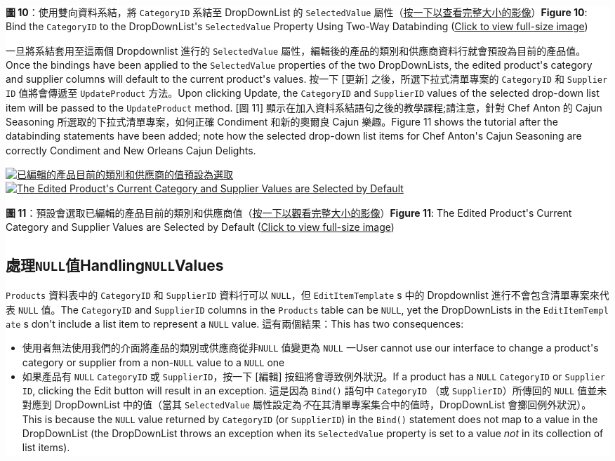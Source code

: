 <span data-ttu-id="f2faf-211">**圖 10**：使用雙向資料系結，將 `CategoryID` 系結至 DropDownList 的 `SelectedValue` 屬性（[按一下以查看完整大小的影像](customizing-the-data-modification-interface-cs/_static/image30.png)）</span><span class="sxs-lookup"><span data-stu-id="f2faf-211">**Figure 10**: Bind the `CategoryID` to the DropDownList's `SelectedValue` Property Using Two-Way Databinding ([Click to view full-size image](customizing-the-data-modification-interface-cs/_static/image30.png))</span></span>

<span data-ttu-id="f2faf-212">一旦將系結套用至這兩個 Dropdownlist 進行的 `SelectedValue` 屬性，編輯後的產品的類別和供應商資料行就會預設為目前的產品值。</span><span class="sxs-lookup"><span data-stu-id="f2faf-212">Once the bindings have been applied to the `SelectedValue` properties of the two DropDownLists, the edited product's category and supplier columns will default to the current product's values.</span></span> <span data-ttu-id="f2faf-213">按一下 [更新] 之後，所選下拉式清單專案的 `CategoryID` 和 `SupplierID` 值將會傳遞至 `UpdateProduct` 方法。</span><span class="sxs-lookup"><span data-stu-id="f2faf-213">Upon clicking Update, the `CategoryID` and `SupplierID` values of the selected drop-down list item will be passed to the `UpdateProduct` method.</span></span> <span data-ttu-id="f2faf-214">[圖 11] 顯示在加入資料系結語句之後的教學課程;請注意，針對 Chef Anton 的 Cajun Seasoning 所選取的下拉式清單專案，如何正確 Condiment 和新的奧爾良 Cajun 樂趣。</span><span class="sxs-lookup"><span data-stu-id="f2faf-214">Figure 11 shows the tutorial after the databinding statements have been added; note how the selected drop-down list items for Chef Anton's Cajun Seasoning are correctly Condiment and New Orleans Cajun Delights.</span></span>

<span data-ttu-id="f2faf-215">[![已編輯的產品目前的類別和供應商的值預設為選取](customizing-the-data-modification-interface-cs/_static/image32.png)](customizing-the-data-modification-interface-cs/_static/image31.png)</span><span class="sxs-lookup"><span data-stu-id="f2faf-215">[![The Edited Product's Current Category and Supplier Values are Selected by Default](customizing-the-data-modification-interface-cs/_static/image32.png)](customizing-the-data-modification-interface-cs/_static/image31.png)</span></span>

<span data-ttu-id="f2faf-216">**圖 11**：預設會選取已編輯的產品目前的類別和供應商值（[按一下以觀看完整大小的影像](customizing-the-data-modification-interface-cs/_static/image33.png)）</span><span class="sxs-lookup"><span data-stu-id="f2faf-216">**Figure 11**: The Edited Product's Current Category and Supplier Values are Selected by Default ([Click to view full-size image](customizing-the-data-modification-interface-cs/_static/image33.png))</span></span>

## <a name="handlingnullvalues"></a><span data-ttu-id="f2faf-217">處理`NULL`值</span><span class="sxs-lookup"><span data-stu-id="f2faf-217">Handling`NULL`Values</span></span>

<span data-ttu-id="f2faf-218">`Products` 資料表中的 `CategoryID` 和 `SupplierID` 資料行可以 `NULL`，但 `EditItemTemplate` s 中的 Dropdownlist 進行不會包含清單專案來代表 `NULL` 值。</span><span class="sxs-lookup"><span data-stu-id="f2faf-218">The `CategoryID` and `SupplierID` columns in the `Products` table can be `NULL`, yet the DropDownLists in the `EditItemTemplate` s don't include a list item to represent a `NULL` value.</span></span> <span data-ttu-id="f2faf-219">這有兩個結果：</span><span class="sxs-lookup"><span data-stu-id="f2faf-219">This has two consequences:</span></span>

- <span data-ttu-id="f2faf-220">使用者無法使用我們的介面將產品的類別或供應商從非`NULL` 值變更為 `NULL` 一</span><span class="sxs-lookup"><span data-stu-id="f2faf-220">User cannot use our interface to change a product's category or supplier from a non-`NULL` value to a `NULL` one</span></span>
- <span data-ttu-id="f2faf-221">如果產品有 `NULL` `CategoryID` 或 `SupplierID`，按一下 [編輯] 按鈕將會導致例外狀況。</span><span class="sxs-lookup"><span data-stu-id="f2faf-221">If a product has a `NULL` `CategoryID` or `SupplierID`, clicking the Edit button will result in an exception.</span></span> <span data-ttu-id="f2faf-222">這是因為 `Bind()` 語句中 `CategoryID` （或 `SupplierID`）所傳回的 `NULL` 值並未對應到 DropDownList 中的值（當其 `SelectedValue` 屬性設定為*不*在其清單專案集合中的值時，DropDownList 會擲回例外狀況）。</span><span class="sxs-lookup"><span data-stu-id="f2faf-222">This is because the `NULL` value returned by `CategoryID` (or `SupplierID`) in the `Bind()` statement does not map to a value in the DropDownList (the DropDownList throws an exception when its `SelectedValue` property is set to a value *not* in its collection of list items).</span></span>

